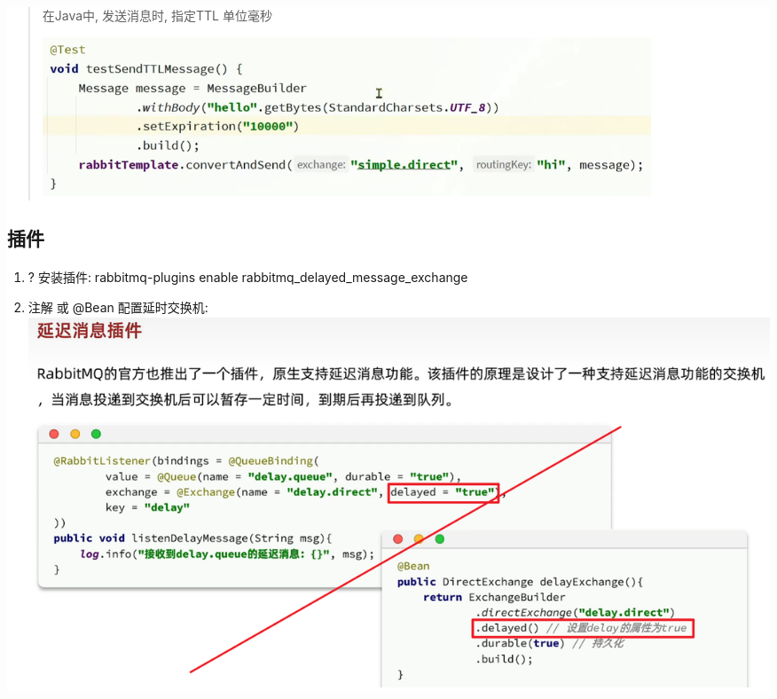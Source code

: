 > 在Java中, 发送消息时, 指定TTL 单位毫秒
>
> <img src="./image-20231102192218105.png" alt="image-20231102192218105" style="zoom:67%;" />

 

## 插件

1. ? 安装插件:  rabbitmq-plugins enable rabbitmq_delayed_message_exchange

2. 注解 或 @Bean  配置延时交换机:![image-20231102193908286](./image-20231102193908286.png)